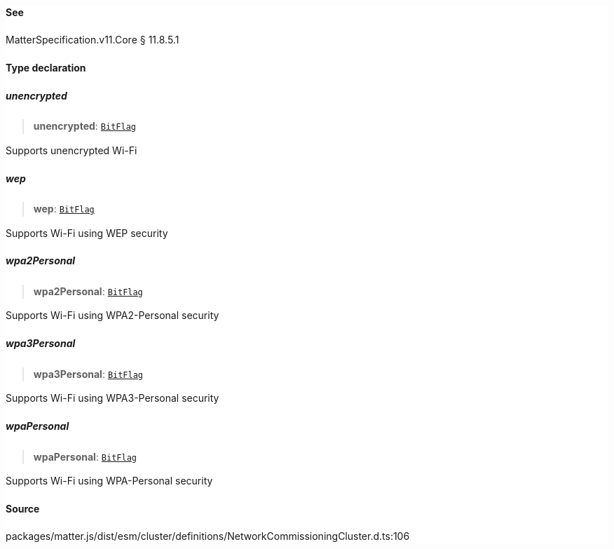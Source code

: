 #### See

MatterSpecification.v11.Core § 11.8.5.1

#### Type declaration

##### unencrypted

> **unencrypted**: [`BitFlag`](../../../schema/README.md#bitflag)

Supports unencrypted Wi-Fi

##### wep

> **wep**: [`BitFlag`](../../../schema/README.md#bitflag)

Supports Wi-Fi using WEP security

##### wpa2Personal

> **wpa2Personal**: [`BitFlag`](../../../schema/README.md#bitflag)

Supports Wi-Fi using WPA2-Personal security

##### wpa3Personal

> **wpa3Personal**: [`BitFlag`](../../../schema/README.md#bitflag)

Supports Wi-Fi using WPA3-Personal security

##### wpaPersonal

> **wpaPersonal**: [`BitFlag`](../../../schema/README.md#bitflag)

Supports Wi-Fi using WPA-Personal security

#### Source

packages/matter.js/dist/esm/cluster/definitions/NetworkCommissioningCluster.d.ts:106
